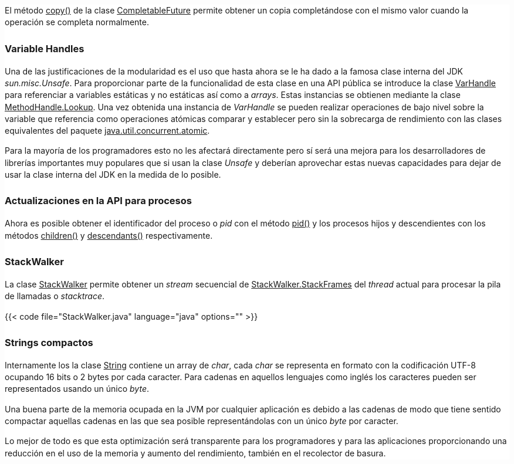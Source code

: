 El método [copy()](https://docs.oracle.com/javase/9/docs/api/java/util/concurrent/CompletableFuture.html#copy--) de la clase [CompletableFuture](https://docs.oracle.com/javase/9/docs/api/java/util/concurrent/CompletableFuture.html) permite obtener un copia completándose con el mismo valor cuando la operación se completa normalmente.

### Variable Handles

Una de las justificaciones de la modularidad es el uso que hasta ahora se le ha dado a la famosa clase interna del JDK _sun.misc.Unsafe_. Para proporcionar parte de la funcionalidad de esta clase en una API pública se introduce la clase [VarHandle](https://docs.oracle.com/javase/9/docs/api/java/lang/invoke/VarHandle.html) para referenciar a variables estáticas y no estáticas así como a _arrays_. Estas instancias se obtienen mediante la clase [MethodHandle.Lookup](https://docs.oracle.com/javase/9/docs/api/java/lang/invoke/MethodHandles.Lookup.html). Una vez obtenida una instancia de _VarHandle_ se pueden realizar operaciones de bajo nivel sobre la variable que referencia como operaciones atómicas comparar y establecer pero sin la sobrecarga de rendimiento con las clases equivalentes del paquete [java.util.concurrent.atomic](https://docs.oracle.com/javase/9/docs/api/java/util/concurrent/atomic/package-summary.html).

Para la mayoría de los programadores esto no les afectará directamente pero sí será una mejora para los desarrolladores de librerías importantes muy populares que si usan la clase _Unsafe_ y deberían aprovechar estas nuevas capacidades para dejar de usar la clase interna del JDK en la medida de lo posible.

### Actualizaciones en la API para procesos

Ahora es posible obtener el identificador del proceso o _pid_ con el método [pid()](https://docs.oracle.com/javase/9/docs/api/java/lang/Process.html#pid--) y los procesos hijos y descendientes con los métodos [children​()](https://docs.oracle.com/javase/9/docs/api/java/lang/Process.html#children--) y [descendants​()](https://docs.oracle.com/javase/9/docs/api/java/lang/Process.html#descendants--) respectivamente.

### StackWalker

La clase [StackWalker](https://docs.oracle.com/javase/9/docs/api/java/lang/StackWalker.html) permite obtener un _stream_ secuencial de [StackWalker.StackFrames](https://docs.oracle.com/javase/9/docs/api/java/lang/StackWalker.StackFrame.html) del _thread_ actual para procesar la pila de llamadas o _stacktrace_.

{{< code file="StackWalker.java" language="java" options="" >}}

### Strings compactos

Internamente los la clase [String](https://docs.oracle.com/javase/9/docs/api/java/lang/String.html) contiene un array de _char_, cada _char_ se representa en formato con la codificación UTF-8 ocupando 16 bits o 2 bytes por cada caracter. Para cadenas en aquellos lenguajes como inglés los caracteres pueden ser representados usando un único _byte_.

Una buena parte de la memoria ocupada en la JVM por cualquier aplicación es debido a las cadenas de modo que tiene sentido compactar aquellas cadenas en las que sea posible representándolas con un único _byte_ por caracter.

Lo mejor de todo es que esta optimización será transparente para los programadores y para las aplicaciones proporcionando una reducción en el uso de la memoria y aumento del rendimiento, también en el recolector de basura.

